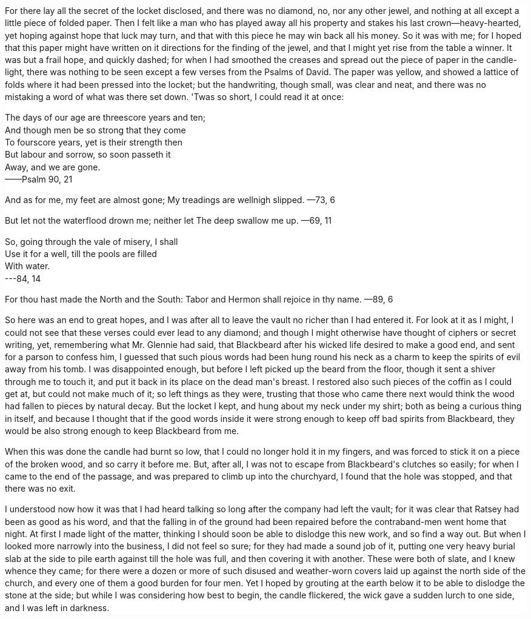 For there lay all the secret of the locket disclosed, and there was no diamond, no, nor any other jewel, and nothing at all except a little piece of folded paper. Then I felt like a man who has played away all his property and stakes his last crown—heavy-hearted, yet hoping against hope that luck may turn, and that with this piece he may win back all his money. So it was with me; for I hoped that this paper might have written on it directions for the finding of the jewel, and that I might yet rise from the table a winner. It was but a frail hope, and quickly dashed; for when I had smoothed the creases and spread out the piece of paper in the candle-light, there was nothing to be seen except a few verses from the Psalms of David. The paper was yellow, and showed a lattice of folds where it had been pressed into the locket; but the handwriting, though small, was clear and neat, and there was no mistaking a word of what was there set down. 'Twas so short, I could read it at once:

The days of our age are threescore years and ten;  
And though men be so strong that they come  
To fourscore years, yet is their strength then  
But labour and sorrow, so soon passeth it  
Away, and we are gone.  
——Psalm 90, 21  

And as for me, my feet are almost gone; My treadings are wellnigh slipped. —73, 6

But let not the waterflood drown me; neither let The deep swallow me up. —69, 11

So, going through the vale of misery, I shall  
Use it for a well, till the pools are filled  
With water.  
---84, 14  

For thou hast made the North and the South: Tabor and Hermon shall rejoice in thy name. —89, 6

So here was an end to great hopes, and I was after all to leave the vault no richer than I had entered it. For look at it as I might, I could not see that these verses could ever lead to any diamond; and though I might otherwise have thought of ciphers or secret writing, yet, remembering what Mr. Glennie had said, that Blackbeard after his wicked life desired to make a good end, and sent for a parson to confess him, I guessed that such pious words had been hung round his neck as a charm to keep the spirits of evil away from his tomb. I was disappointed enough, but before I left picked up the beard from the floor, though it sent a shiver through me to touch it, and put it back in its place on the dead man's breast. I restored also such pieces of the coffin as I could get at, but could not make much of it; so left things as they were, trusting that those who came there next would think the wood had fallen to pieces by natural decay. But the locket I kept, and hung about my neck under my shirt; both as being a curious thing in itself, and because I thought that if the good words inside it were strong enough to keep off bad spirits from Blackbeard, they would be also strong enough to keep Blackbeard from me.

When this was done the candle had burnt so low, that I could no longer hold it in my fingers, and was forced to stick it on a piece of the broken wood, and so carry it before me. But, after all, I was not to escape from Blackbeard's clutches so easily; for when I came to the end of the passage, and was prepared to climb up into the churchyard, I found that the hole was stopped, and that there was no exit.

I understood now how it was that I had heard talking so long after the company had left the vault; for it was clear that Ratsey had been as good as his word, and that the falling in of the ground had been repaired before the contraband-men went home that night. At first I made light of the matter, thinking I should soon be able to dislodge this new work, and so find a way out. But when I looked more narrowly into the business, I did not feel so sure; for they had made a sound job of it, putting one very heavy burial slab at the side to pile earth against till the hole was full, and then covering it with another. These were both of slate, and I knew whence they came; for there were a dozen or more of such disused and weather-worn covers laid up against the north side of the church, and every one of them a good burden for four men. Yet I hoped by grouting at the earth below it to be able to dislodge the stone at the side; but while I was considering how best to begin, the candle flickered, the wick gave a sudden lurch to one side, and I was left in darkness.
